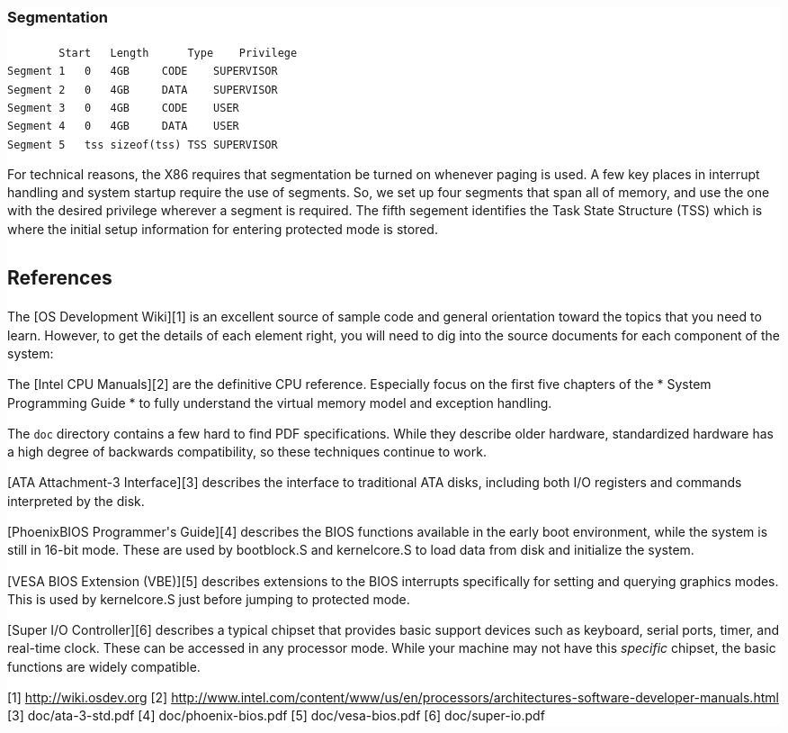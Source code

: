 ### Segmentation

```
		Start	Length		Type	Privilege
Segment 1	0	4GB		CODE	SUPERVISOR
Segment 2	0	4GB		DATA	SUPERVISOR
Segment 3	0	4GB		CODE	USER
Segment 4	0	4GB		DATA	USER
Segment 5	tss	sizeof(tss)	TSS	SUPERVISOR
```

For technical reasons, the X86 requires that segmentation be turned on whenever paging is used.  A few key places in interrupt handling and system startup require the use of segments.  So, we set up four segments that span all of memory, and use the one with the desired privilege wherever a segment is required.  The fifth segement identifies the Task State Structure (TSS) which is where the initial setup information for entering protected mode is stored.

## References

The [OS Development Wiki][1] is an excellent source of sample code and general orientation toward the topics that you need to learn. However, to get the details of each element right, you will need to dig into the source documents for each component of the system:

The [Intel CPU Manuals][2] are the definitive CPU reference.  Especially focus on the first five chapters of the * System Programming Guide * to fully understand the virtual memory model and exception handling.

The `doc` directory contains a few hard to find PDF specifications.
While they describe older hardware, standardized hardware has a high
degree of backwards compatibility, so these techniques continue to work.

[ATA Attachment-3 Interface][3] describes the interface
to traditional ATA disks, including both I/O registers and commands
interpreted by the disk.

[PhoenixBIOS Programmer's Guide][4] describes the BIOS
functions available in the early boot environment, while the system is
still in 16-bit mode.  These are used by bootblock.S and kernelcore.S
to load data from disk and initialize the system.

[VESA BIOS Extension (VBE)][5] describes extensions
to the BIOS interrupts specifically for setting and querying graphics
modes.  This is used by kernelcore.S just before jumping to protected mode.

[Super I/O Controller][6] describes a typical chipset
that provides basic support devices such as keyboard, serial ports,
timer, and real-time clock.  These can be accessed in any processor mode.
While your machine may not have this *specific* chipset, the basic
functions are widely compatible.

[1] http://wiki.osdev.org
[2] http://www.intel.com/content/www/us/en/processors/architectures-software-developer-manuals.html
[3] doc/ata-3-std.pdf
[4] doc/phoenix-bios.pdf
[5] doc/vesa-bios.pdf
[6] doc/super-io.pdf
